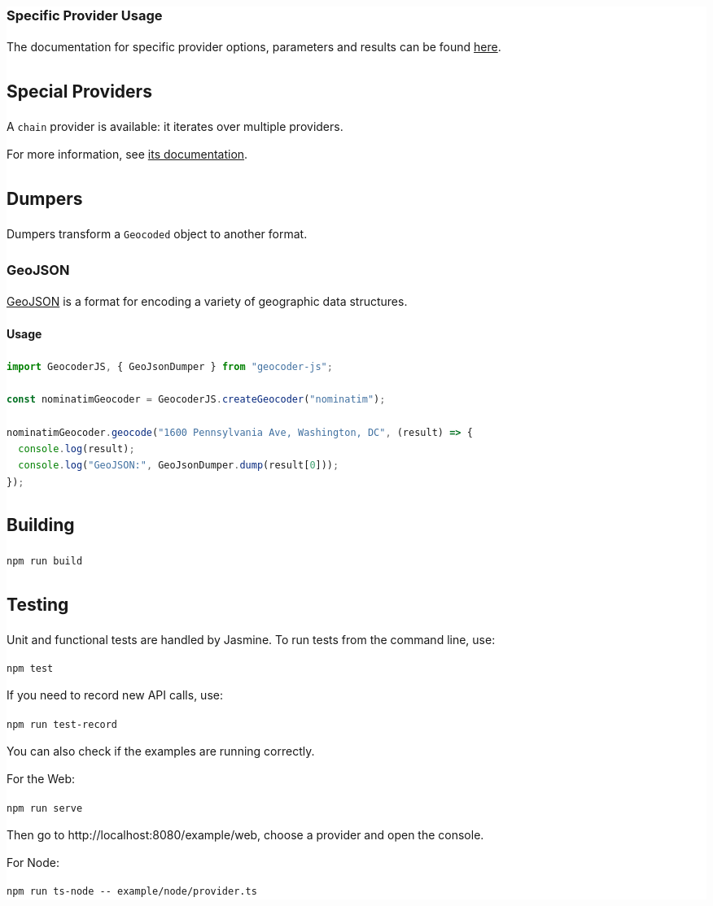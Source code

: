 ### Specific Provider Usage

The documentation for specific provider options, parameters and results can be found [here](docs/provider_usage.md).

Special Providers
-----------------

A `chain` provider is available: it iterates over multiple providers.

For more information, see [its documentation](docs/provider_usage/chain.md).

Dumpers
-------

Dumpers transform a `Geocoded` object to another format.

### GeoJSON

[GeoJSON](https://geojson.org/) is a format for encoding a variety of geographic data structures.

#### Usage

```javascript
import GeocoderJS, { GeoJsonDumper } from "geocoder-js";

const nominatimGeocoder = GeocoderJS.createGeocoder("nominatim");

nominatimGeocoder.geocode("1600 Pennsylvania Ave, Washington, DC", (result) => {
  console.log(result);
  console.log("GeoJSON:", GeoJsonDumper.dump(result[0]));
});
```

Building
--------

```shell
npm run build
```

Testing
-------

Unit and functional tests are handled by Jasmine. To run tests from the command line, use:

```shell
npm test
```

If you need to record new API calls, use:

```shell
npm run test-record
```

You can also check if the examples are running correctly.

For the Web:

```shell
npm run serve
```

Then go to http://localhost:8080/example/web, choose a provider and open the console.

For Node:

```shell
npm run ts-node -- example/node/provider.ts
```
